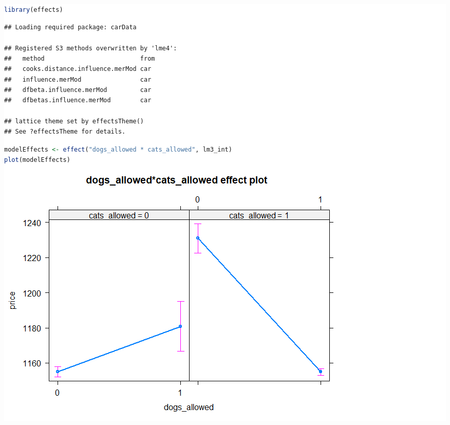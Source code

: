 ``` r
library(effects)
```

    ## Loading required package: carData

    ## Registered S3 methods overwritten by 'lme4':
    ##   method                          from
    ##   cooks.distance.influence.merMod car 
    ##   influence.merMod                car 
    ##   dfbeta.influence.merMod         car 
    ##   dfbetas.influence.merMod        car

    ## lattice theme set by effectsTheme()
    ## See ?effectsTheme for details.

``` r
modelEffects <- effect("dogs_allowed * cats_allowed", lm3_int)
plot(modelEffects)
```

![](README_files/figure-markdown_github/unnamed-chunk-31-3.png)
